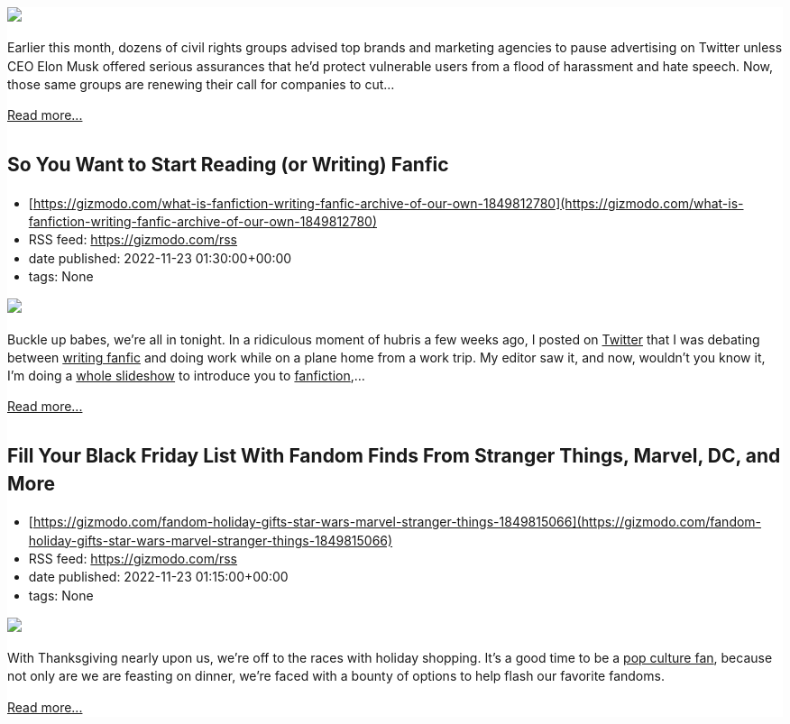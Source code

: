 <img src="https://i.kinja-img.com/gawker-media/image/upload/s--2LHR7nS0--/c_fit,fl_progressive,q_80,w_636/724a11d8e19c7f655ece09a0e18dc5c0.jpg" /><p>Earlier this month, dozens of civil rights groups advised top brands and marketing agencies to pause advertising on Twitter unless CEO Elon Musk offered serious assurances that he’d protect vulnerable users from a flood of harassment and hate speech. Now, those same groups are renewing their call for companies to cut…</p><p><a href="https://gizmodo.com/elon-musk-twitter-donald-trump-civil-rights-ad-boycott-1849810902">Read more...</a></p>

## So You Want to Start Reading (or Writing) Fanfic
 - [https://gizmodo.com/what-is-fanfiction-writing-fanfic-archive-of-our-own-1849812780](https://gizmodo.com/what-is-fanfiction-writing-fanfic-archive-of-our-own-1849812780)
 - RSS feed: https://gizmodo.com/rss
 - date published: 2022-11-23 01:30:00+00:00
 - tags: None

<img src="https://i.kinja-img.com/gawker-media/image/upload/s--uX76XFws--/c_fit,fl_progressive,q_80,w_636/377ede57cf05f7e11a93c2be7d9bd95f.jpg" /><p>Buckle up babes, we’re all in tonight. In a ridiculous moment of hubris a few weeks ago, I posted on <a href="https://gizmodo.com/alexandra-rowland-interview-a-taste-of-gold-and-iron-1849469132">Twitter</a> that I was debating between <a href="https://gizmodo.com/scorsese-goncharov-1973-tumblr-explained-mafia-movie-1849812229">writing fanfic</a> and doing work while on a plane home from a work trip. My editor saw it, and now, wouldn’t you know it, I’m doing a <a href="https://gizmodo.com/obi-wan-kenobi-press-tour-pictures-ewan-mcgregor-hayden-1848918927">whole slideshow</a> to introduce you to <a href="https://gizmodo.com/fanfic-recommendations-open-channel-1849348744">fanfiction</a>,…</p><p><a href="https://gizmodo.com/what-is-fanfiction-writing-fanfic-archive-of-our-own-1849812780">Read more...</a></p>

## Fill Your Black Friday List With Fandom Finds From Stranger Things, Marvel, DC, and More
 - [https://gizmodo.com/fandom-holiday-gifts-star-wars-marvel-stranger-things-1849815066](https://gizmodo.com/fandom-holiday-gifts-star-wars-marvel-stranger-things-1849815066)
 - RSS feed: https://gizmodo.com/rss
 - date published: 2022-11-23 01:15:00+00:00
 - tags: None

<img src="https://i.kinja-img.com/gawker-media/image/upload/s--UKFsAIsT--/c_fit,fl_progressive,q_80,w_636/bb95cd5be60d4b580de00e937fa45d17.jpg" /><p>With Thanksgiving nearly upon us, we’re off to the races with holiday shopping. It’s a good time to be a <a href="https://gizmodo.com/designercon-2022-highlights-star-wars-marvel-halloween-1849808738">pop culture fan</a>, because not only are we are feasting on dinner, we’re faced with a bounty of options to help flash our favorite fandoms.</p><p><a href="https://gizmodo.com/fandom-holiday-gifts-star-wars-marvel-stranger-things-1849815066">Read more...</a></p>
